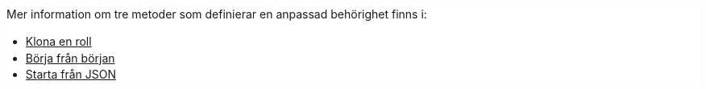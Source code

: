 Mer information om tre metoder som definierar en anpassad behörighet finns i:
* [Klona en roll](https://docs.microsoft.com/azure/role-based-access-control/custom-roles-portal#clone-a-role)
* [Börja från början](https://docs.microsoft.com/azure/role-based-access-control/custom-roles-portal#start-from-scratch)
* [Starta från JSON](https://docs.microsoft.com/azure/role-based-access-control/custom-roles-portal#start-from-json)